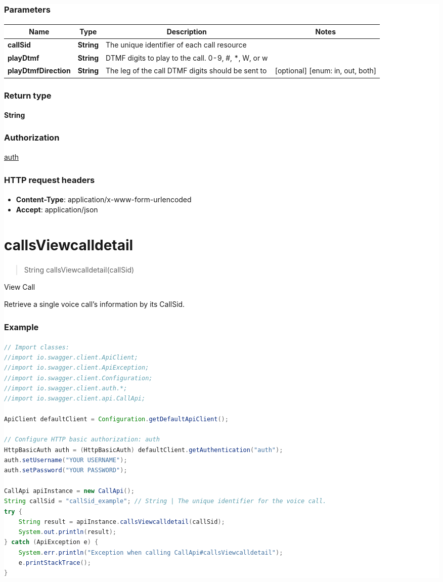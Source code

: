 ### Parameters

Name | Type | Description  | Notes
------------- | ------------- | ------------- | -------------
 **callSid** | **String**| The unique identifier of each call resource |
 **playDtmf** | **String**| DTMF digits to play to the call. 0-9, #, *, W, or w |
 **playDtmfDirection** | **String**| The leg of the call DTMF digits should be sent to | [optional] [enum: in, out, both]

### Return type

**String**

### Authorization

[auth](../README.md#auth)

### HTTP request headers

 - **Content-Type**: application/x-www-form-urlencoded
 - **Accept**: application/json

<a name="callsViewcalldetail"></a>
# **callsViewcalldetail**
> String callsViewcalldetail(callSid)

View Call

Retrieve a single voice call’s information by its CallSid.

### Example
```java
// Import classes:
//import io.swagger.client.ApiClient;
//import io.swagger.client.ApiException;
//import io.swagger.client.Configuration;
//import io.swagger.client.auth.*;
//import io.swagger.client.api.CallApi;

ApiClient defaultClient = Configuration.getDefaultApiClient();

// Configure HTTP basic authorization: auth
HttpBasicAuth auth = (HttpBasicAuth) defaultClient.getAuthentication("auth");
auth.setUsername("YOUR USERNAME");
auth.setPassword("YOUR PASSWORD");

CallApi apiInstance = new CallApi();
String callSid = "callSid_example"; // String | The unique identifier for the voice call.
try {
    String result = apiInstance.callsViewcalldetail(callSid);
    System.out.println(result);
} catch (ApiException e) {
    System.err.println("Exception when calling CallApi#callsViewcalldetail");
    e.printStackTrace();
}
```
